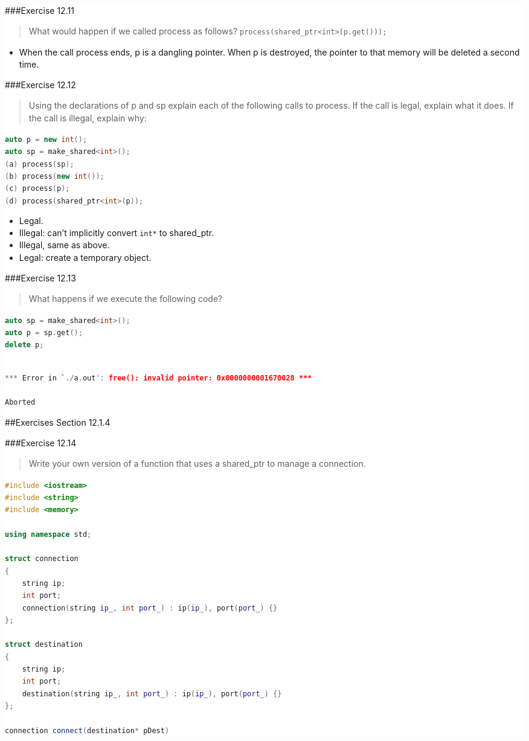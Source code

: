###Exercise 12.11

>What would happen if we called process as follows?
`process(shared_ptr<int>(p.get()));`

 - When the call process ends, p is a dangling pointer. When p is destroyed, the pointer to that memory will be deleted a second time.

###Exercise 12.12

>Using the declarations of p and sp explain each of the following calls to process. If the call is legal, explain what it does. If the call is illegal, explain why:
```cpp
auto p = new int();
auto sp = make_shared<int>();
(a) process(sp);
(b) process(new int());
(c) process(p);
(d) process(shared_ptr<int>(p));
```

 - Legal.
 - Illegal: can’t implicitly convert `int*` to shared_ptr.
 - Illegal, same as above.
 - Legal: create a temporary object.

###Exercise 12.13

>What happens if we execute the following code?

```cpp
auto sp = make_shared<int>();
auto p = sp.get();
delete p;
```
```cpp

*** Error in `./a.out': free(): invalid pointer: 0x0000000001670028 ***

Aborted
```

##Exercises Section 12.1.4

###Exercise 12.14

>Write your own version of a function that uses a shared_ptr to manage a connection.

```cpp
#include <iostream>
#include <string>
#include <memory>

using namespace std;

struct connection
{
	string ip;
	int port;
	connection(string ip_, int port_) : ip(ip_), port(port_) {}
};

struct destination
{
	string ip;
	int port;
	destination(string ip_, int port_) : ip(ip_), port(port_) {}
};

connection connect(destination* pDest)
```